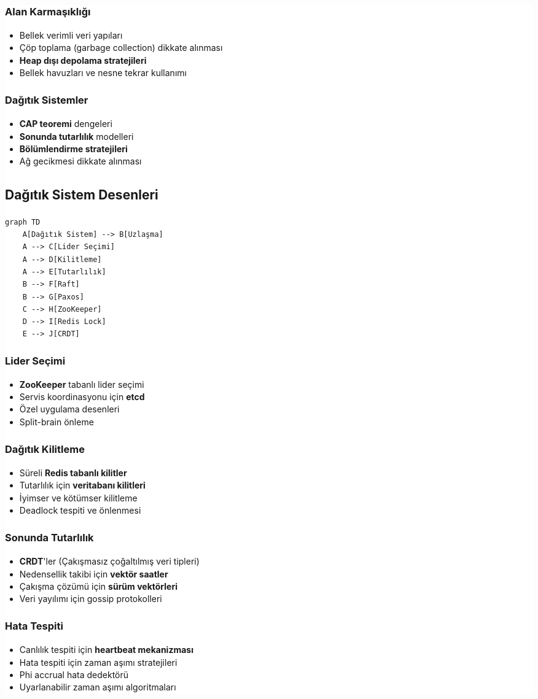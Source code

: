 ### Alan Karmaşıklığı
- Bellek verimli veri yapıları
- Çöp toplama (garbage collection) dikkate alınması
- **Heap dışı depolama stratejileri**
- Bellek havuzları ve nesne tekrar kullanımı

### Dağıtık Sistemler
- **CAP teoremi** dengeleri
- **Sonunda tutarlılık** modelleri
- **Bölümlendirme stratejileri**
- Ağ gecikmesi dikkate alınması

## Dağıtık Sistem Desenleri
```mermaid
graph TD
    A[Dağıtık Sistem] --> B[Uzlaşma]
    A --> C[Lider Seçimi]
    A --> D[Kilitleme]
    A --> E[Tutarlılık]
    B --> F[Raft]
    B --> G[Paxos]
    C --> H[ZooKeeper]
    D --> I[Redis Lock]
    E --> J[CRDT]
```

### Lider Seçimi
- **ZooKeeper** tabanlı lider seçimi
- Servis koordinasyonu için **etcd**
- Özel uygulama desenleri
- Split-brain önleme

### Dağıtık Kilitleme
- Süreli **Redis tabanlı kilitler**
- Tutarlılık için **veritabanı kilitleri**
- İyimser ve kötümser kilitleme
- Deadlock tespiti ve önlenmesi

### Sonunda Tutarlılık
- **CRDT**'ler (Çakışmasız çoğaltılmış veri tipleri)
- Nedensellik takibi için **vektör saatler**
- Çakışma çözümü için **sürüm vektörleri**
- Veri yayılımı için gossip protokolleri

### Hata Tespiti
- Canlılık tespiti için **heartbeat mekanizması**
- Hata tespiti için zaman aşımı stratejileri
- Phi accrual hata dedektörü
- Uyarlanabilir zaman aşımı algoritmaları
